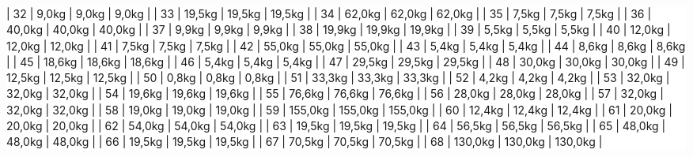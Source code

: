 | 32 | 9,0kg | 9,0kg | 9,0kg |
| 33 | 19,5kg | 19,5kg | 19,5kg |
| 34 | 62,0kg | 62,0kg | 62,0kg |
| 35 | 7,5kg | 7,5kg | 7,5kg |
| 36 | 40,0kg | 40,0kg | 40,0kg |
| 37 | 9,9kg | 9,9kg | 9,9kg |
| 38 | 19,9kg | 19,9kg | 19,9kg |
| 39 | 5,5kg | 5,5kg | 5,5kg |
| 40 | 12,0kg | 12,0kg | 12,0kg |
| 41 | 7,5kg | 7,5kg | 7,5kg |
| 42 | 55,0kg | 55,0kg | 55,0kg |
| 43 | 5,4kg | 5,4kg | 5,4kg |
| 44 | 8,6kg | 8,6kg | 8,6kg |
| 45 | 18,6kg | 18,6kg | 18,6kg |
| 46 | 5,4kg | 5,4kg | 5,4kg |
| 47 | 29,5kg | 29,5kg | 29,5kg |
| 48 | 30,0kg | 30,0kg | 30,0kg |
| 49 | 12,5kg | 12,5kg | 12,5kg |
| 50 | 0,8kg | 0,8kg | 0,8kg |
| 51 | 33,3kg | 33,3kg | 33,3kg |
| 52 | 4,2kg | 4,2kg | 4,2kg |
| 53 | 32,0kg | 32,0kg | 32,0kg |
| 54 | 19,6kg | 19,6kg | 19,6kg |
| 55 | 76,6kg | 76,6kg | 76,6kg |
| 56 | 28,0kg | 28,0kg | 28,0kg |
| 57 | 32,0kg | 32,0kg | 32,0kg |
| 58 | 19,0kg | 19,0kg | 19,0kg |
| 59 | 155,0kg | 155,0kg | 155,0kg |
| 60 | 12,4kg | 12,4kg | 12,4kg |
| 61 | 20,0kg | 20,0kg | 20,0kg |
| 62 | 54,0kg | 54,0kg | 54,0kg |
| 63 | 19,5kg | 19,5kg | 19,5kg |
| 64 | 56,5kg | 56,5kg | 56,5kg |
| 65 | 48,0kg | 48,0kg | 48,0kg |
| 66 | 19,5kg | 19,5kg | 19,5kg |
| 67 | 70,5kg | 70,5kg | 70,5kg |
| 68 | 130,0kg | 130,0kg | 130,0kg |